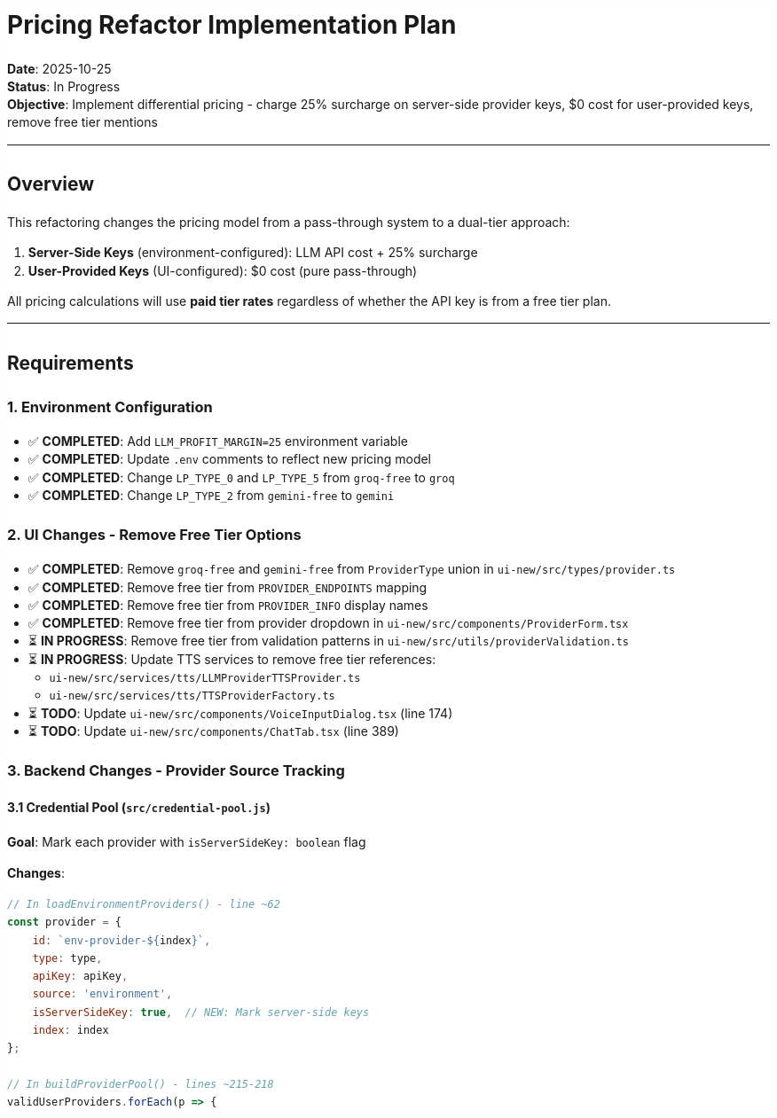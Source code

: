# Pricing Refactor Implementation Plan

**Date**: 2025-10-25  
**Status**: In Progress  
**Objective**: Implement differential pricing - charge 25% surcharge on server-side provider keys, $0 cost for user-provided keys, remove free tier mentions

---

## Overview

This refactoring changes the pricing model from a pass-through system to a dual-tier approach:

1. **Server-Side Keys** (environment-configured): LLM API cost + 25% surcharge
2. **User-Provided Keys** (UI-configured): $0 cost (pure pass-through)

All pricing calculations will use **paid tier rates** regardless of whether the API key is from a free tier plan.

---

## Requirements

### 1. Environment Configuration
- ✅ **COMPLETED**: Add `LLM_PROFIT_MARGIN=25` environment variable
- ✅ **COMPLETED**: Update `.env` comments to reflect new pricing model
- ✅ **COMPLETED**: Change `LP_TYPE_0` and `LP_TYPE_5` from `groq-free` to `groq`
- ✅ **COMPLETED**: Change `LP_TYPE_2` from `gemini-free` to `gemini`

### 2. UI Changes - Remove Free Tier Options
- ✅ **COMPLETED**: Remove `groq-free` and `gemini-free` from `ProviderType` union in `ui-new/src/types/provider.ts`
- ✅ **COMPLETED**: Remove free tier from `PROVIDER_ENDPOINTS` mapping
- ✅ **COMPLETED**: Remove free tier from `PROVIDER_INFO` display names
- ✅ **COMPLETED**: Remove free tier from provider dropdown in `ui-new/src/components/ProviderForm.tsx`
- ⏳ **IN PROGRESS**: Remove free tier from validation patterns in `ui-new/src/utils/providerValidation.ts`
- ⏳ **IN PROGRESS**: Update TTS services to remove free tier references:
  - `ui-new/src/services/tts/LLMProviderTTSProvider.ts`
  - `ui-new/src/services/tts/TTSProviderFactory.ts`
- ⏳ **TODO**: Update `ui-new/src/components/VoiceInputDialog.tsx` (line 174)
- ⏳ **TODO**: Update `ui-new/src/components/ChatTab.tsx` (line 389)

### 3. Backend Changes - Provider Source Tracking

#### 3.1 Credential Pool (`src/credential-pool.js`)
**Goal**: Mark each provider with `isServerSideKey: boolean` flag

**Changes**:
```javascript
// In loadEnvironmentProviders() - line ~62
const provider = {
    id: `env-provider-${index}`,
    type: type,
    apiKey: apiKey,
    source: 'environment',
    isServerSideKey: true,  // NEW: Mark server-side keys
    index: index
};

// In buildProviderPool() - lines ~215-218
validUserProviders.forEach(p => {
```